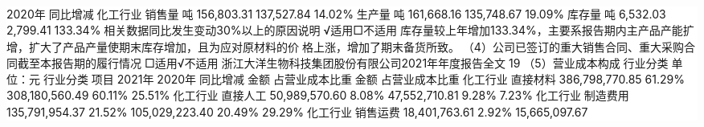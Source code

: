 2020年
同比增减
化工行业
销售量
吨
156,803.31
137,527.84
14.02%
生产量
吨
161,668.16
135,748.67
19.09%
库存量
吨
6,532.03
2,799.41
133.34%
相关数据同比发生变动30%以上的原因说明
√适用□不适用
库存量较上年增加133.34%，主要系报告期内主产品产能扩增，扩大了产品产量使期末库存增加，且为应对原材料的价
格上涨，增加了期末备货所致。
（4）公司已签订的重大销售合同、重大采购合同截至本报告期的履行情况
□适用√不适用
浙江大洋生物科技集团股份有限公司2021年年度报告全文
19
（5）营业成本构成
行业分类
单位：元
行业分类
项目
2021年
2020年
同比增减
金额
占营业成本比重
金额
占营业成本比重
化工行业
直接材料
386,798,770.85
61.29%
308,180,560.49
60.11%
25.51%
化工行业
直接人工
50,989,570.60
8.08%
47,552,710.81
9.28%
7.23%
化工行业
制造费用
135,791,954.37
21.52%
105,029,223.40
20.49%
29.29%
化工行业
销售运费
18,401,763.61
2.92%
15,665,097.67